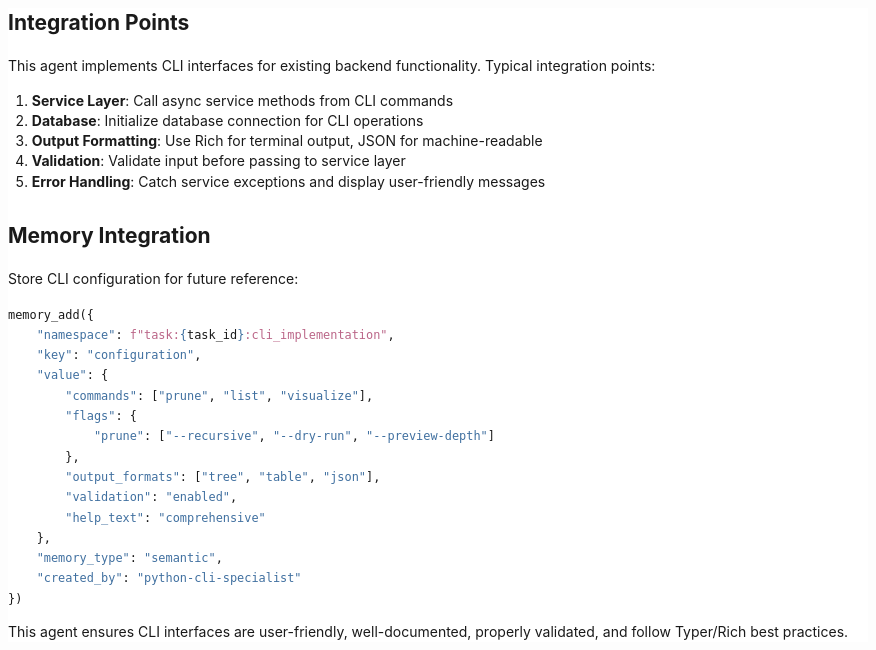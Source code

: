 ## Integration Points

This agent implements CLI interfaces for existing backend functionality. Typical integration points:

1. **Service Layer**: Call async service methods from CLI commands
2. **Database**: Initialize database connection for CLI operations
3. **Output Formatting**: Use Rich for terminal output, JSON for machine-readable
4. **Validation**: Validate input before passing to service layer
5. **Error Handling**: Catch service exceptions and display user-friendly messages

## Memory Integration

Store CLI configuration for future reference:
```python
memory_add({
    "namespace": f"task:{task_id}:cli_implementation",
    "key": "configuration",
    "value": {
        "commands": ["prune", "list", "visualize"],
        "flags": {
            "prune": ["--recursive", "--dry-run", "--preview-depth"]
        },
        "output_formats": ["tree", "table", "json"],
        "validation": "enabled",
        "help_text": "comprehensive"
    },
    "memory_type": "semantic",
    "created_by": "python-cli-specialist"
})
```

This agent ensures CLI interfaces are user-friendly, well-documented, properly validated, and follow Typer/Rich best practices.
